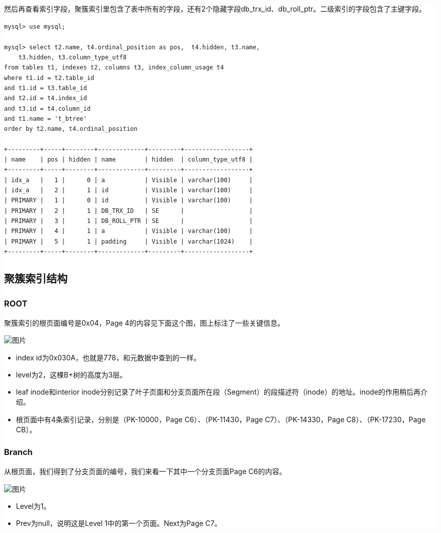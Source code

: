 然后再查看索引字段，聚簇索引里包含了表中所有的字段，还有2个隐藏字段db\_trx\_id、db\_roll\_ptr。二级索引的字段包含了主键字段。

```plain
mysql> use mysql;

mysql> select t2.name, t4.ordinal_position as pos,  t4.hidden, t3.name,
    t3.hidden, t3.column_type_utf8
from tables t1, indexes t2, columns t3, index_column_usage t4
where t1.id = t2.table_id
and t1.id = t3.table_id
and t2.id = t4.index_id
and t3.id = t4.column_id
and t1.name = 't_btree'
order by t2.name, t4.ordinal_position

+---------+-----+--------+-------------+---------+------------------+
| name    | pos | hidden | name        | hidden  | column_type_utf8 |
+---------+-----+--------+-------------+---------+------------------+
| idx_a   |   1 |      0 | a           | Visible | varchar(100)     |
| idx_a   |   2 |      1 | id          | Visible | varchar(100)     |
| PRIMARY |   1 |      0 | id          | Visible | varchar(100)     |
| PRIMARY |   2 |      1 | DB_TRX_ID   | SE      |                  |
| PRIMARY |   3 |      1 | DB_ROLL_PTR | SE      |                  |
| PRIMARY |   4 |      1 | a           | Visible | varchar(100)     |
| PRIMARY |   5 |      1 | padding     | Visible | varchar(1024)    |
+---------+-----+--------+-------------+---------+------------------+

```

## 聚簇索引结构

### ROOT

聚簇索引的根页面编号是0x04，Page 4的内容见下面这个图，图上标注了一些关键信息。

![图片](https://static001.geekbang.org/resource/image/bd/91/bd7242f6f1017fdd6d70ef4b5d3aaa91.png?wh=1506x1290)

- index id为0x030A，也就是778，和元数据中查到的一样。

- level为2，这棵B+树的高度为3层。

- leaf inode和interior inode分别记录了叶子页面和分支页面所在段（Segment）的段描述符（inode）的地址。inode的作用稍后再介绍。

- 根页面中有4条索引记录，分别是（PK-10000，Page C6）、（PK-11430，Page C7）、（PK-14330，Page C8）、（PK-17230，Page CB）。


### Branch

从根页面，我们得到了分支页面的编号，我们来看一下其中一个分支页面Page C6的内容。

![图片](https://static001.geekbang.org/resource/image/1d/8d/1d2b2b5330c8f50eef7396dfec27868d.png?wh=1438x1124)

- Level为1。

- Prev为null，说明这是Level 1中的第一个页面。Next为Page C7。
